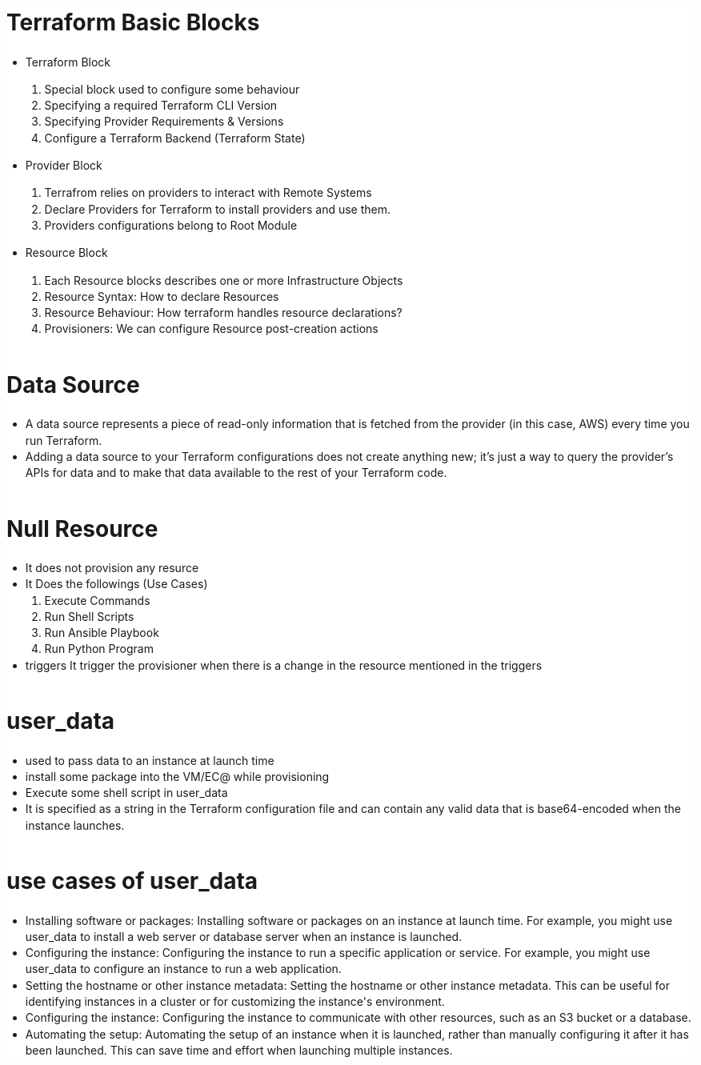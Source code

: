 # Terraform Basic Blocks
  - Terraform Block
    1. Special block used to configure some behaviour 
    2. Specifying a required Terraform CLI Version
    3. Specifying Provider Requirements & Versions
    4. Configure a Terraform Backend (Terraform State)

  - Provider Block
    1. Terrafrom relies on providers to interact with Remote Systems
    2. Declare Providers for Terraform to install providers and use them.
    3. Providers configurations belong to Root Module

  - Resource Block
    1. Each Resource blocks describes one or more Infrastructure Objects
    2. Resource Syntax: How to declare Resources
    3. Resource Behaviour: How terraform handles resource declarations?
    4. Provisioners: We can configure Resource post-creation actions

# Data Source
  - A data source represents a piece of read-only information that is fetched from the provider (in this case, AWS) every time you run Terraform.
  - Adding a data source to your Terraform configurations does not create anything new; it’s just a way to query the provider’s APIs for data and to make that 
    data available to the rest of your Terraform code.

# Null Resource
  - It does not provision any resurce 
  - It Does the followings (Use Cases)
    1. Execute Commands
    2. Run Shell Scripts
    3. Run Ansible Playbook
    4. Run Python Program
  - triggers 
    It trigger the provisioner when there is a change in the resource mentioned in the triggers 

# user_data
  - used to pass data to an instance at launch time
  - install some package into the VM/EC@ while provisioning
  - Execute some shell script in user_data
  - It is specified as a string in the Terraform configuration file and can contain any valid data that is base64-encoded when the instance launches.

# use cases of user_data
  - Installing software or packages: Installing software or packages on an instance at launch time. For example, you might use user_data to install a web server
    or database server when an instance is launched.
  - Configuring the instance: Configuring the instance to run a specific application or service. For example, you might use user_data to configure an instance to 
    run a web application.
  - Setting the hostname or other instance metadata: Setting the hostname or other instance metadata. This can be useful for identifying instances in a cluster or
    for customizing the instance's environment.
  - Configuring the instance: Configuring the instance to communicate with other resources, such as an S3 bucket or a database.
  - Automating the setup: Automating the setup of an instance when it is launched, rather than manually configuring it after it has been launched. This can save
    time and effort when launching multiple instances.

